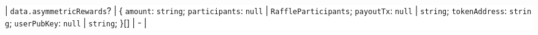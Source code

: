 | `data.asymmetricRewards`?             | { `amount`: `string`; `participants`: `null` \| `RaffleParticipants`; `payoutTx`: `null` \| `string`; `tokenAddress`: `string`; `userPubKey`: `null` \| `string`; }\[]                                                                                                                                                                                                                                                                                                                                                                                                                                                                                                                                                                                                                                                                                                                                                                                                                                                                                                                                                                                                                                                                                                                                                                                                                                                                                                                                                                                                                                                                                                                                                                                                                                                                                                                                                                                                                                                                                                                                                                                                                                                                                                                                                                                                                                                                                                                                                                                                                                                                                                                                                                                                                                                                                                                                                                                                                                                                                                                                                                                                                                                                                                                                                                                                                            | -                                    |